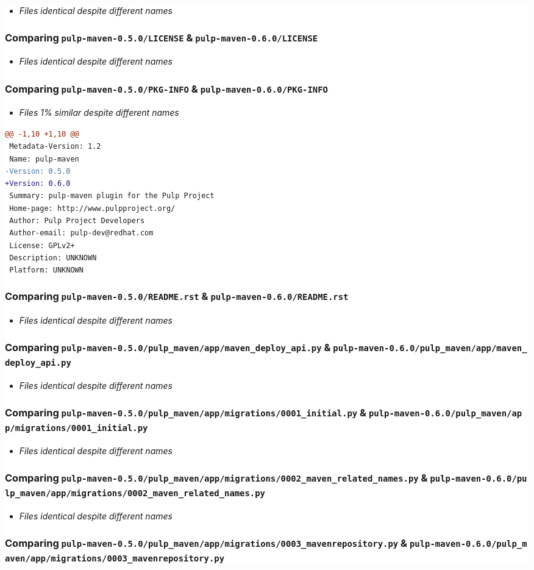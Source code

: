  * *Files identical despite different names*

### Comparing `pulp-maven-0.5.0/LICENSE` & `pulp-maven-0.6.0/LICENSE`

 * *Files identical despite different names*

### Comparing `pulp-maven-0.5.0/PKG-INFO` & `pulp-maven-0.6.0/PKG-INFO`

 * *Files 1% similar despite different names*

```diff
@@ -1,10 +1,10 @@
 Metadata-Version: 1.2
 Name: pulp-maven
-Version: 0.5.0
+Version: 0.6.0
 Summary: pulp-maven plugin for the Pulp Project
 Home-page: http://www.pulpproject.org/
 Author: Pulp Project Developers
 Author-email: pulp-dev@redhat.com
 License: GPLv2+
 Description: UNKNOWN
 Platform: UNKNOWN
```

### Comparing `pulp-maven-0.5.0/README.rst` & `pulp-maven-0.6.0/README.rst`

 * *Files identical despite different names*

### Comparing `pulp-maven-0.5.0/pulp_maven/app/maven_deploy_api.py` & `pulp-maven-0.6.0/pulp_maven/app/maven_deploy_api.py`

 * *Files identical despite different names*

### Comparing `pulp-maven-0.5.0/pulp_maven/app/migrations/0001_initial.py` & `pulp-maven-0.6.0/pulp_maven/app/migrations/0001_initial.py`

 * *Files identical despite different names*

### Comparing `pulp-maven-0.5.0/pulp_maven/app/migrations/0002_maven_related_names.py` & `pulp-maven-0.6.0/pulp_maven/app/migrations/0002_maven_related_names.py`

 * *Files identical despite different names*

### Comparing `pulp-maven-0.5.0/pulp_maven/app/migrations/0003_mavenrepository.py` & `pulp-maven-0.6.0/pulp_maven/app/migrations/0003_mavenrepository.py`

